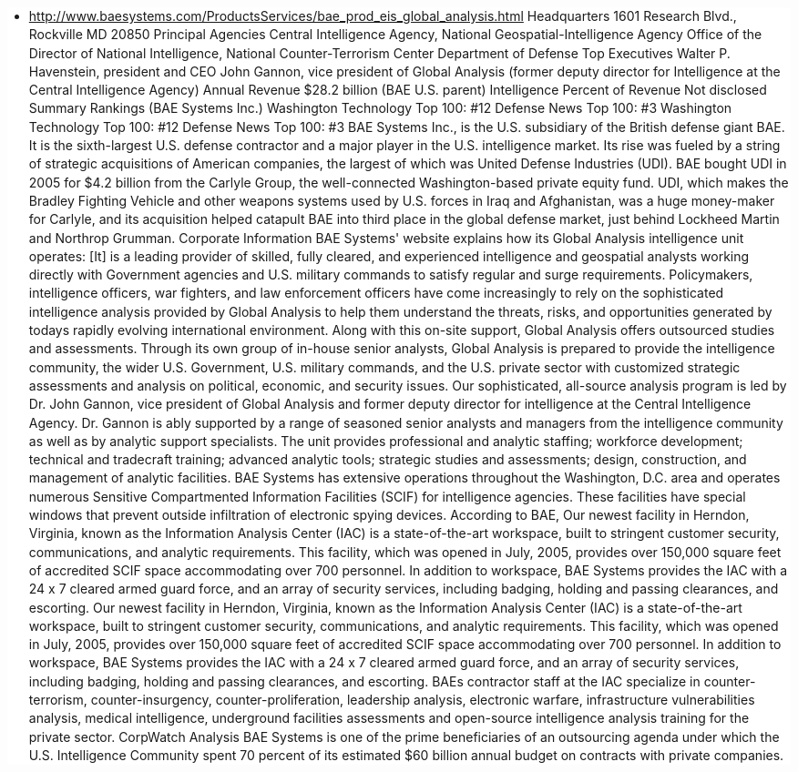 - http://www.baesystems.com/ProductsServices/bae_prod_eis_global_analysis.html
Headquarters 1601 Research Blvd., Rockville MD 20850
Principal Agencies Central Intelligence Agency, National Geospatial-Intelligence Agency Office of the Director of National Intelligence, National Counter-Terrorism Center Department of Defense
Top Executives Walter P. Havenstein, president and CEO John Gannon, vice president of Global Analysis (former deputy director for Intelligence at the Central Intelligence Agency)
Annual Revenue $28.2 billion (BAE U.S. parent)
Intelligence Percent of Revenue Not disclosed
Summary Rankings (BAE Systems Inc.)
Washington Technology Top 100: #12 Defense News Top 100: #3
Washington Technology Top 100: #12
Defense News Top 100: #3
BAE Systems Inc., is the U.S. subsidiary of the British defense giant BAE. It is the sixth-largest U.S. defense contractor and a major player in the U.S. intelligence market.
Its rise was fueled by a string of strategic acquisitions of American companies, the largest of which was United Defense Industries (UDI).
BAE bought UDI in 2005 for $4.2 billion from the Carlyle Group, the well-connected Washington-based private equity fund. UDI, which makes the Bradley Fighting Vehicle and other weapons systems used by U.S. forces in Iraq and Afghanistan, was a huge money-maker for Carlyle, and its acquisition helped catapult BAE into third place in the global defense market, just behind Lockheed Martin and Northrop Grumman.
Corporate Information BAE Systems' website explains how its Global Analysis intelligence unit operates:
[It] is a leading provider of skilled, fully cleared, and experienced intelligence and geospatial analysts working directly with Government agencies and U.S. military commands to satisfy regular and surge requirements. Policymakers, intelligence officers, war fighters, and law enforcement officers have come increasingly to rely on the sophisticated intelligence analysis provided by Global Analysis to help them understand the threats, risks, and opportunities generated by todays rapidly evolving international environment. Along with this on-site support, Global Analysis offers outsourced studies and assessments. Through its own group of in-house senior analysts, Global Analysis is prepared to provide the intelligence community, the wider U.S. Government, U.S. military commands, and the U.S. private sector with customized strategic assessments and analysis on political, economic, and security issues. Our sophisticated, all-source analysis program is led by Dr. John Gannon, vice president of Global Analysis and former deputy director for intelligence at the Central Intelligence Agency. Dr. Gannon is ably supported by a range of seasoned senior analysts and managers from the intelligence community as well as by analytic support specialists.
The unit provides professional and analytic staffing; workforce development; technical and tradecraft training; advanced analytic tools; strategic studies and assessments; design, construction, and management of analytic facilities. BAE Systems has extensive operations throughout the Washington, D.C. area and operates numerous Sensitive Compartmented Information Facilities (SCIF) for intelligence agencies.
These facilities have special windows that prevent outside infiltration of electronic spying devices.
According to BAE,
Our newest facility in Herndon, Virginia, known as the Information Analysis Center (IAC) is a state-of-the-art workspace, built to stringent customer security, communications, and analytic requirements. This facility, which was opened in July, 2005, provides over 150,000 square feet of accredited SCIF space accommodating over 700 personnel. In addition to workspace, BAE Systems provides the IAC with a 24 x 7 cleared armed guard force, and an array of security services, including badging, holding and passing clearances, and escorting.
Our newest facility in Herndon, Virginia, known as the Information Analysis Center (IAC) is a state-of-the-art workspace, built to stringent customer security, communications, and analytic requirements. This facility, which was opened in July, 2005, provides over 150,000 square feet of accredited SCIF space accommodating over 700 personnel.
In addition to workspace, BAE Systems provides the IAC with a 24 x 7 cleared armed guard force, and an array of security services, including badging, holding and passing clearances, and escorting.
BAEs contractor staff at the IAC specialize in counter-terrorism, counter-insurgency, counter-proliferation, leadership analysis, electronic warfare, infrastructure vulnerabilities analysis, medical intelligence, underground facilities assessments and open-source intelligence analysis training for the private sector.
CorpWatch Analysis BAE Systems is one of the prime beneficiaries of an outsourcing agenda under which the U.S. Intelligence Community spent 70 percent of its estimated $60 billion annual budget on contracts with private companies.